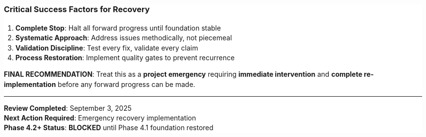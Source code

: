 ### **Critical Success Factors for Recovery**
1. **Complete Stop**: Halt all forward progress until foundation stable
2. **Systematic Approach**: Address issues methodically, not piecemeal
3. **Validation Discipline**: Test every fix, validate every claim
4. **Process Restoration**: Implement quality gates to prevent recurrence

**FINAL RECOMMENDATION**: Treat this as a **project emergency** requiring **immediate intervention** and **complete re-implementation** before any forward progress can be made.

---

**Review Completed**: September 3, 2025  
**Next Action Required**: Emergency recovery implementation  
**Phase 4.2+ Status**: **BLOCKED** until Phase 4.1 foundation restored